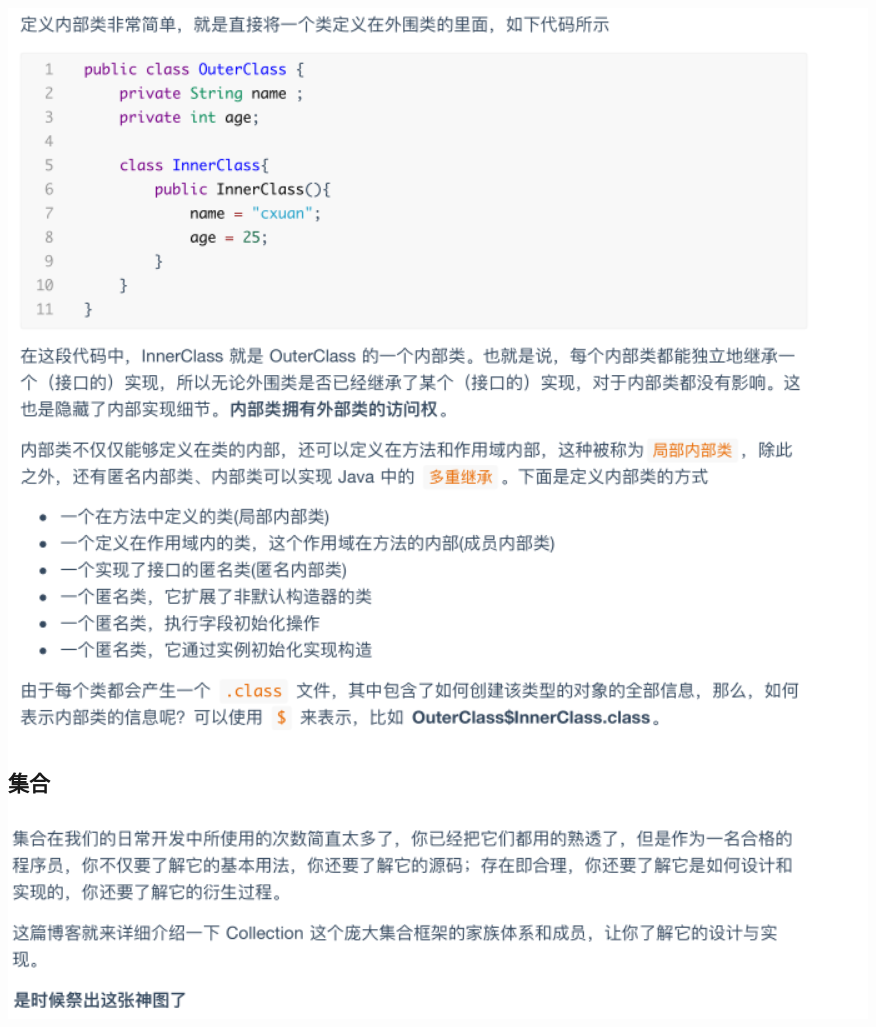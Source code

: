 ![image-20210508093237107](/img/image-20210508093237107.png)

## 集合

![image-20210508093328544](/img/image-20210508093328544.png)
